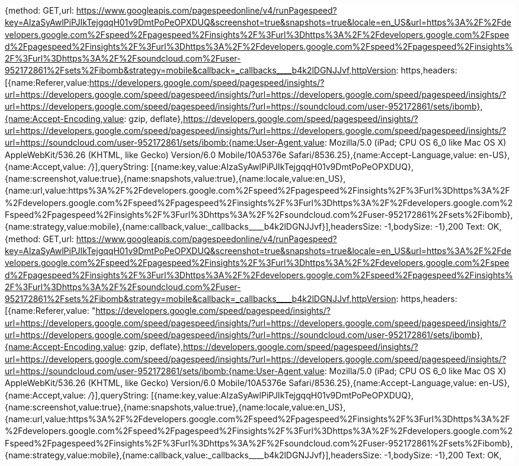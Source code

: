 {method: GET,url: https://www.googleapis.com/pagespeedonline/v4/runPagespeed?key=AIzaSyAwlPiPJIkTejgqqH01v9DmtPoPeOPXDUQ&screenshot=true&snapshots=true&locale=en_US&url=https%3A%2F%2Fdevelopers.google.com%2Fspeed%2Fpagespeed%2Finsights%2F%3Furl%3Dhttps%3A%2F%2Fdevelopers.google.com%2Fspeed%2Fpagespeed%2Finsights%2F%3Furl%3Dhttps%3A%2F%2Fdevelopers.google.com%2Fspeed%2Fpagespeed%2Finsights%2F%3Furl%3Dhttps%3A%2F%2Fsoundcloud.com%2Fuser-952172861%2Fsets%2Fibomb&strategy=mobile&callback=_callbacks____b4k2lDGNJJvf,httpVersion: https,headers:[{name:Referer,value:https://developers.google.com/speed/pagespeed/insights/?url=https://developers.google.com/speed/pagespeed/insights/?url=https://developers.google.com/speed/pagespeed/insights/?url=https://developers.google.com/speed/pagespeed/insights/?url=https://soundcloud.com/user-952172861/sets/ibomb},{name:Accept-Encoding,value: gzip, deflate},https://developers.google.com/speed/pagespeed/insights/?url=https://developers.google.com/speed/pagespeed/insights/?url=https://developers.google.com/speed/pagespeed/insights/?url=https://soundcloud.com/user-952172861/sets/ibomb:{name:User-Agent,value: Mozilla/5.0 (iPad; CPU OS 6_0 like Mac OS X) AppleWebKit/536.26 (KHTML, like Gecko) Version/6.0 Mobile/10A5376e Safari/8536.25},{name:Accept-Language,value: en-US},{name:Accept,value: */*}],queryString: [{name:key,value:AIzaSyAwlPiPJIkTejgqqH01v9DmtPoPeOPXDUQ},{name:screenshot,value:true},{name:snapshots,value:true},{name:locale,value:en_US},{name:url,value:https%3A%2F%2Fdevelopers.google.com%2Fspeed%2Fpagespeed%2Finsights%2F%3Furl%3Dhttps%3A%2F%2Fdevelopers.google.com%2Fspeed%2Fpagespeed%2Finsights%2F%3Furl%3Dhttps%3A%2F%2Fdevelopers.google.com%2Fspeed%2Fpagespeed%2Finsights%2F%3Furl%3Dhttps%3A%2F%2Fsoundcloud.com%2Fuser-952172861%2Fsets%2Fibomb},{name:strategy,value:mobile},{name:callback,value:_callbacks____b4k2lDGNJJvf}],headersSize: -1,bodySize: -1},200 Text: OK,
{method: GET,url: https://www.googleapis.com/pagespeedonline/v4/runPagespeed?key=AIzaSyAwlPiPJIkTejgqqH01v9DmtPoPeOPXDUQ&screenshot=true&snapshots=true&locale=en_US&url=https%3A%2F%2Fdevelopers.google.com%2Fspeed%2Fpagespeed%2Finsights%2F%3Furl%3Dhttps%3A%2F%2Fdevelopers.google.com%2Fspeed%2Fpagespeed%2Finsights%2F%3Furl%3Dhttps%3A%2F%2Fdevelopers.google.com%2Fspeed%2Fpagespeed%2Finsights%2F%3Furl%3Dhttps%3A%2F%2Fsoundcloud.com%2Fuser-952172861%2Fsets%2Fibomb&strategy=mobile&callback=_callbacks____b4k2lDGNJJvf,httpVersion: https,headers:[{name:Referer,value: "https://developers.google.com/speed/pagespeed/insights/?url=https://developers.google.com/speed/pagespeed/insights/?url=https://developers.google.com/speed/pagespeed/insights/?url=https://developers.google.com/speed/pagespeed/insights/?url=https://soundcloud.com/user-952172861/sets/ibomb},{name:Accept-Encoding,value: gzip, deflate},https://developers.google.com/speed/pagespeed/insights/?url=https://developers.google.com/speed/pagespeed/insights/?url=https://developers.google.com/speed/pagespeed/insights/?url=https://soundcloud.com/user-952172861/sets/ibomb:{name:User-Agent,value: Mozilla/5.0 (iPad; CPU OS 6_0 like Mac OS X) AppleWebKit/536.26 (KHTML, like Gecko) Version/6.0 Mobile/10A5376e Safari/8536.25},{name:Accept-Language,value: en-US},{name:Accept,value: */*}],queryString: [{name:key,value:AIzaSyAwlPiPJIkTejgqqH01v9DmtPoPeOPXDUQ},{name:screenshot,value:true},{name:snapshots,value:true},{name:locale,value:en_US},{name:url,value:https%3A%2F%2Fdevelopers.google.com%2Fspeed%2Fpagespeed%2Finsights%2F%3Furl%3Dhttps%3A%2F%2Fdevelopers.google.com%2Fspeed%2Fpagespeed%2Finsights%2F%3Furl%3Dhttps%3A%2F%2Fdevelopers.google.com%2Fspeed%2Fpagespeed%2Finsights%2F%3Furl%3Dhttps%3A%2F%2Fsoundcloud.com%2Fuser-952172861%2Fsets%2Fibomb},{name:strategy,value:mobile},{name:callback,value:_callbacks____b4k2lDGNJJvf}],headersSize: -1,bodySize: -1},200 Text: OK,